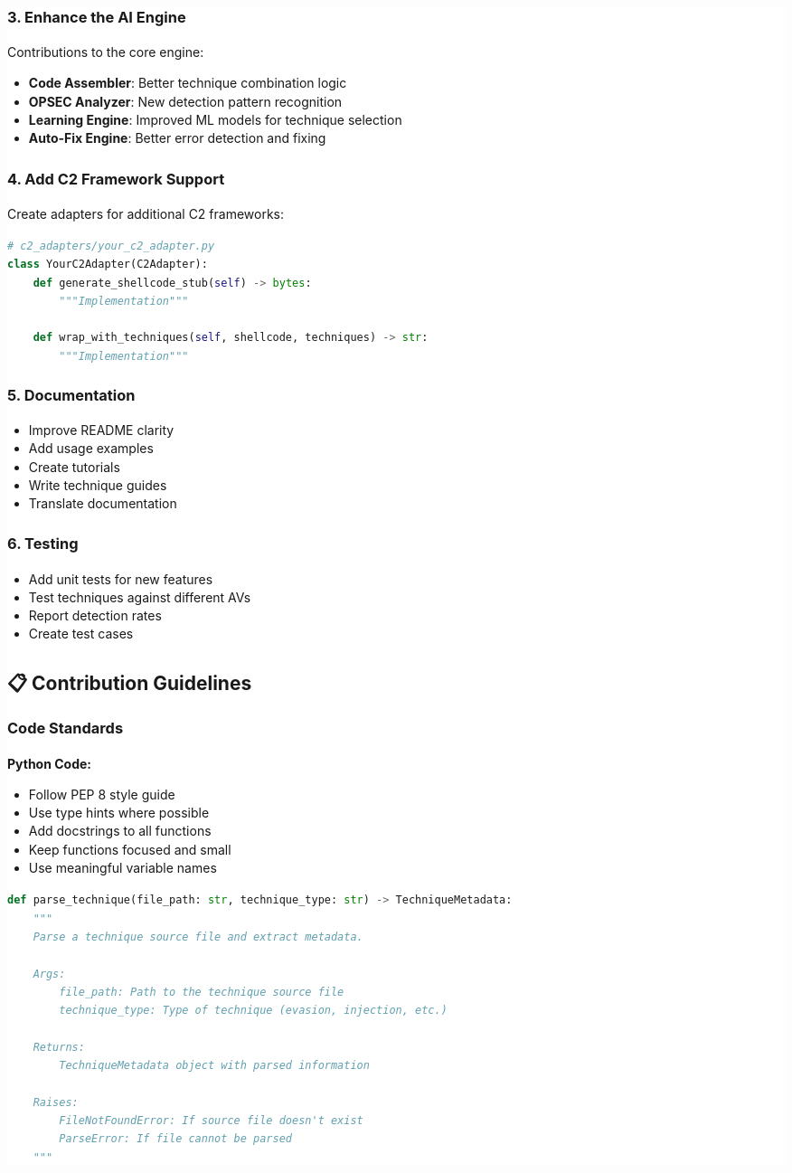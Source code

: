 ### 3. **Enhance the AI Engine**

Contributions to the core engine:

- **Code Assembler**: Better technique combination logic
- **OPSEC Analyzer**: New detection pattern recognition
- **Learning Engine**: Improved ML models for technique selection
- **Auto-Fix Engine**: Better error detection and fixing

### 4. **Add C2 Framework Support**

Create adapters for additional C2 frameworks:

```python
# c2_adapters/your_c2_adapter.py
class YourC2Adapter(C2Adapter):
    def generate_shellcode_stub(self) -> bytes:
        """Implementation"""
    
    def wrap_with_techniques(self, shellcode, techniques) -> str:
        """Implementation"""
```

### 5. **Documentation**

- Improve README clarity
- Add usage examples
- Create tutorials
- Write technique guides
- Translate documentation

### 6. **Testing**

- Add unit tests for new features
- Test techniques against different AVs
- Report detection rates
- Create test cases

## 📋 Contribution Guidelines

### Code Standards

**Python Code:**
- Follow PEP 8 style guide
- Use type hints where possible
- Add docstrings to all functions
- Keep functions focused and small
- Use meaningful variable names

```python
def parse_technique(file_path: str, technique_type: str) -> TechniqueMetadata:
    """
    Parse a technique source file and extract metadata.
    
    Args:
        file_path: Path to the technique source file
        technique_type: Type of technique (evasion, injection, etc.)
    
    Returns:
        TechniqueMetadata object with parsed information
    
    Raises:
        FileNotFoundError: If source file doesn't exist
        ParseError: If file cannot be parsed
    """
```